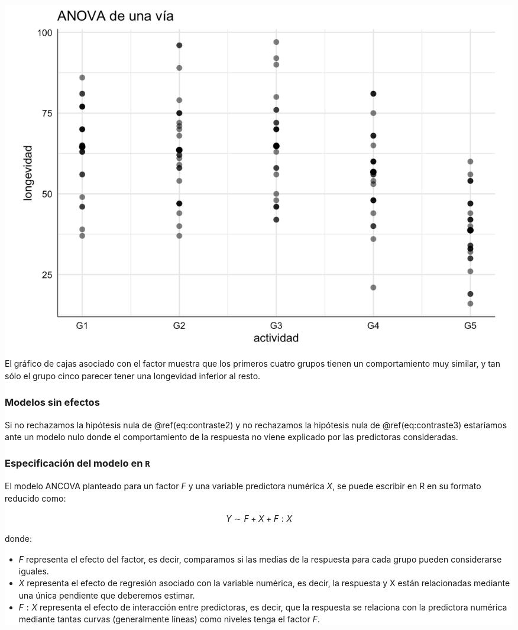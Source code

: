 <img src="09-lmANCOVA_files/figure-html/unnamed-chunk-10-1.png" width="95%" style="display: block; margin: auto;" />

El gráfico de cajas asociado con el factor muestra que los primeros cuatro grupos tienen un comportamiento muy similar, y tan sólo el grupo cinco parecer tener una longevidad inferior al resto.

### Modelos sin efectos 

Si no rechazamos la hipótesis nula de \@ref(eq:contraste2) y no rechazamos la hipótesis nula de \@ref(eq:contraste3) estaríamos ante un modelo nulo donde el comportamiento de la respuesta no viene explicado por las predictoras consideradas.
 
### Especificación del modelo en `R` 

El modelo ANCOVA planteado para un factor $F$ y una variable predictora numérica $X$, se puede escribir en R en su formato reducido como:

$$Y \sim F + X + F:X$$

donde:

* $F$ representa el efecto del factor, es decir, comparamos si las medias de la respuesta para cada grupo pueden considerarse iguales.
* $X$ representa el efecto de regresión asociado con la variable numérica, es decir, la respuesta y X están relacionadas mediante una única pendiente que deberemos estimar.
* $F:X$ representa el efecto de interacción entre predictoras, es decir, que la respuesta se relaciona con la predictora numérica mediante tantas curvas (generalmente líneas) como niveles tenga el factor $F$.
